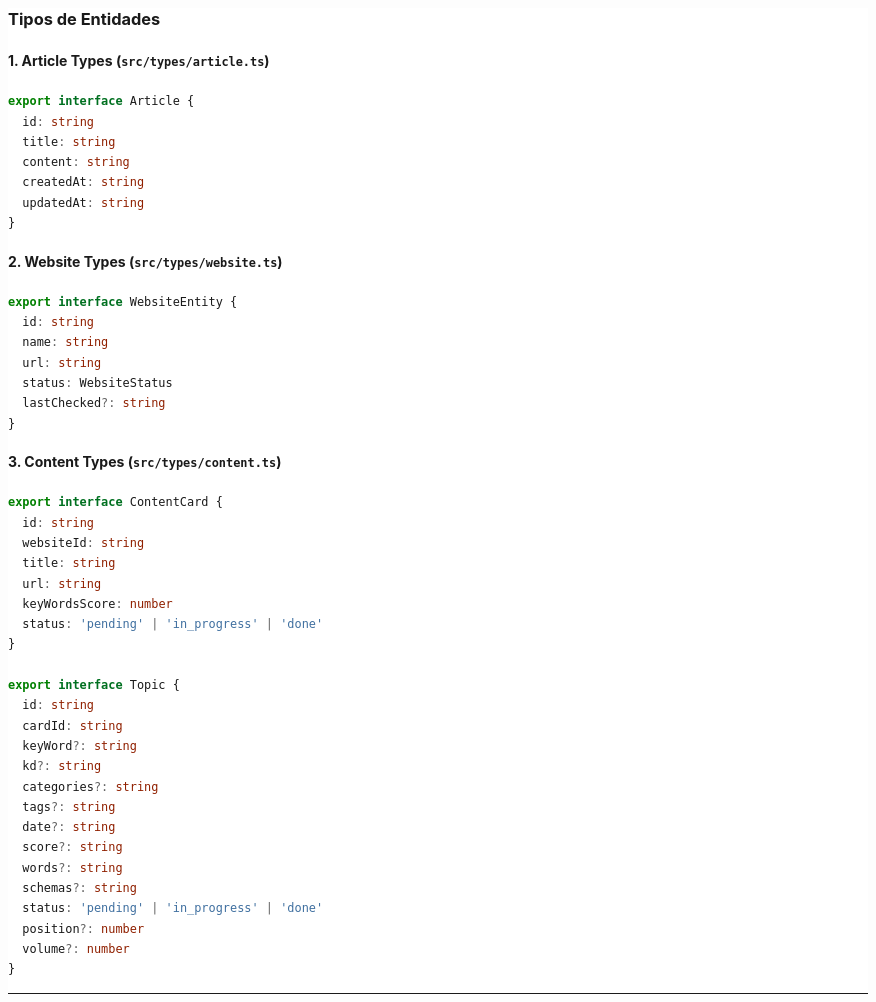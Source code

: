 ### Tipos de Entidades

#### 1. **Article Types** (`src/types/article.ts`)
```typescript
export interface Article {
  id: string
  title: string
  content: string
  createdAt: string
  updatedAt: string
}
```

#### 2. **Website Types** (`src/types/website.ts`)
```typescript
export interface WebsiteEntity {
  id: string
  name: string
  url: string
  status: WebsiteStatus
  lastChecked?: string
}
```

#### 3. **Content Types** (`src/types/content.ts`)
```typescript
export interface ContentCard {
  id: string
  websiteId: string
  title: string
  url: string
  keyWordsScore: number
  status: 'pending' | 'in_progress' | 'done'
}

export interface Topic {
  id: string
  cardId: string
  keyWord?: string
  kd?: string
  categories?: string
  tags?: string
  date?: string
  score?: string
  words?: string
  schemas?: string
  status: 'pending' | 'in_progress' | 'done'
  position?: number
  volume?: number
}
```

---